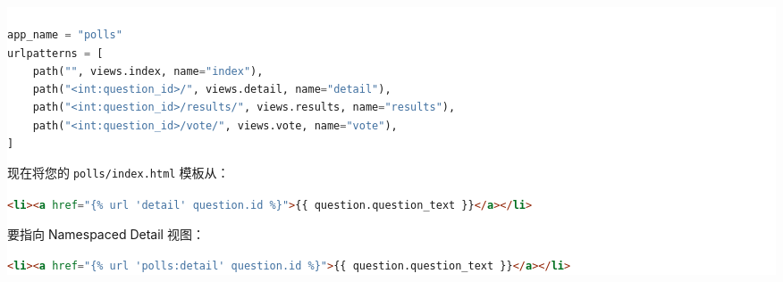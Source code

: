```python

app_name = "polls"
urlpatterns = [
    path("", views.index, name="index"),
    path("<int:question_id>/", views.detail, name="detail"),
    path("<int:question_id>/results/", views.results, name="results"),
    path("<int:question_id>/vote/", views.vote, name="vote"),
]
```
现在将您的 `polls/index.html` 模板从：
```html
<li><a href="{% url 'detail' question.id %}">{{ question.question_text }}</a></li>
```
要指向 Namespaced Detail 视图：
```html
<li><a href="{% url 'polls:detail' question.id %}">{{ question.question_text }}</a></li>
```
